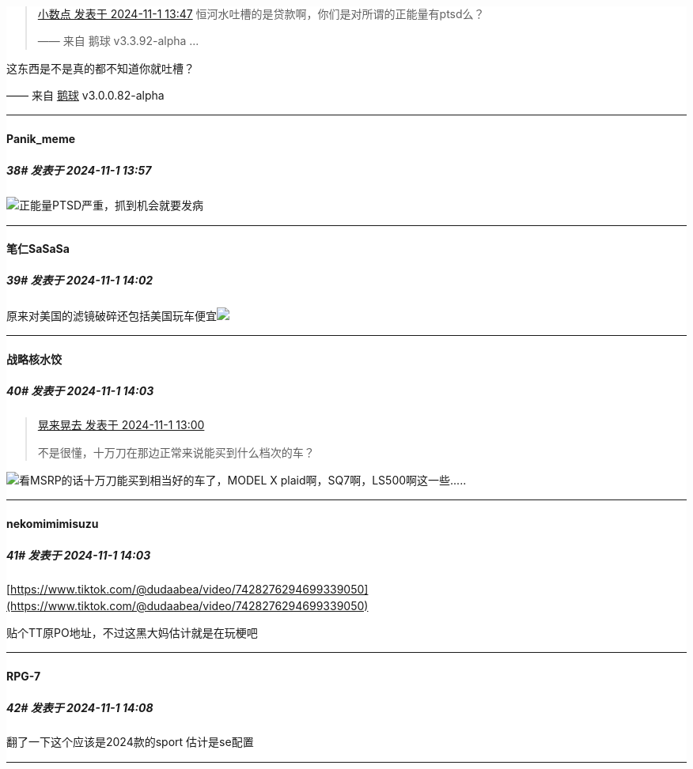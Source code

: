 <blockquote><a href="httphttps://bbs.saraba1st.com/2b/forum.php?mod=redirect&amp;goto=findpost&amp;pid=66594380&amp;ptid=2205334" target="_blank">小数点 发表于 2024-11-1 13:47</a>
恒河水吐槽的是贷款啊，你们是对所谓的正能量有ptsd么？

—— 来自 鹅球 v3.3.92-alpha ...</blockquote>
这东西是不是真的都不知道你就吐槽？

—— 来自 [鹅球](https://www.pgyer.com/xfPejhuq) v3.0.0.82-alpha

*****

####  Panik_meme  
##### 38#       发表于 2024-11-1 13:57

<img src="https://static.saraba1st.com/image/smiley/face2017/037.png" referrerpolicy="no-referrer">正能量PTSD严重，抓到机会就要发病

*****

####  笔仁SaSaSa  
##### 39#       发表于 2024-11-1 14:02

原来对美国的滤镜破碎还包括美国玩车便宜<img src="https://static.saraba1st.com/image/smiley/face2017/047.png" referrerpolicy="no-referrer">

*****

####  战略核水饺  
##### 40#       发表于 2024-11-1 14:03

<blockquote><a href="httphttps://bbs.saraba1st.com/2b/forum.php?mod=redirect&amp;goto=findpost&amp;pid=66594035&amp;ptid=2205334" target="_blank">晃来晃去 发表于 2024-11-1 13:00</a>

不是很懂，十万刀在那边正常来说能买到什么档次的车？</blockquote>
<img src="https://static.saraba1st.com/image/smiley/face2017/213.gif" referrerpolicy="no-referrer">看MSRP的话十万刀能买到相当好的车了，MODEL X plaid啊，SQ7啊，LS500啊这一些.....


*****

####  nekomimimisuzu  
##### 41#       发表于 2024-11-1 14:03

[https://www.tiktok.com/@dudaabea/video/7428276294699339050](https://www.tiktok.com/@dudaabea/video/7428276294699339050)

贴个TT原PO地址，不过这黑大妈估计就是在玩梗吧


*****

####  RPG-7  
##### 42#       发表于 2024-11-1 14:08

翻了一下这个应该是2024款的sport 估计是se配置


*****
